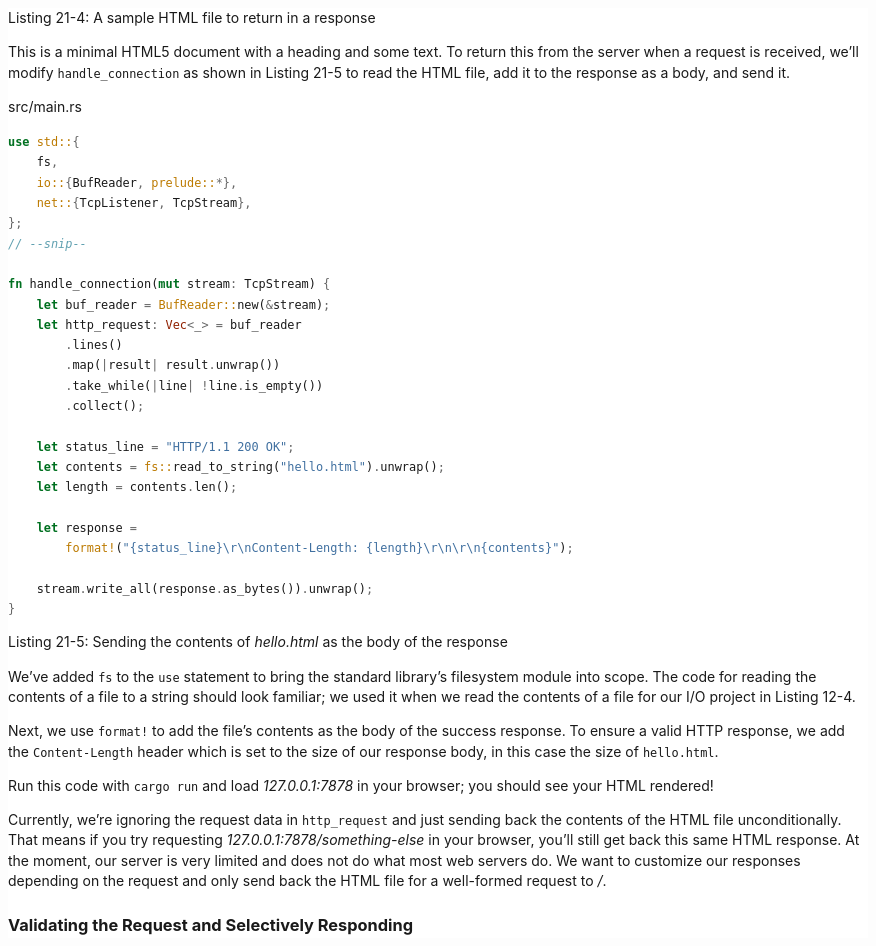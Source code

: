 Listing 21-4: A sample HTML file to return in a response

This is a minimal HTML5 document with a heading and some text. To return this from the server when a request is received, we’ll modify `handle_connection` as shown in Listing 21-5 to read the HTML file, add it to the response as a body, and send it.

src/main.rs

```rust
use std::{
    fs,
    io::{BufReader, prelude::*},
    net::{TcpListener, TcpStream},
};
// --snip--

fn handle_connection(mut stream: TcpStream) {
    let buf_reader = BufReader::new(&stream);
    let http_request: Vec<_> = buf_reader
        .lines()
        .map(|result| result.unwrap())
        .take_while(|line| !line.is_empty())
        .collect();

    let status_line = "HTTP/1.1 200 OK";
    let contents = fs::read_to_string("hello.html").unwrap();
    let length = contents.len();

    let response =
        format!("{status_line}\r\nContent-Length: {length}\r\n\r\n{contents}");

    stream.write_all(response.as_bytes()).unwrap();
}
```

Listing 21-5: Sending the contents of *hello.html* as the body of the response

We’ve added `fs` to the `use` statement to bring the standard library’s filesystem module into scope. The code for reading the contents of a file to a string should look familiar; we used it when we read the contents of a file for our I/O project in Listing 12-4.

Next, we use `format!` to add the file’s contents as the body of the success response. To ensure a valid HTTP response, we add the `Content-Length` header which is set to the size of our response body, in this case the size of `hello.html`.

Run this code with `cargo run` and load *127.0.0.1:7878* in your browser; you should see your HTML rendered!

Currently, we’re ignoring the request data in `http_request` and just sending back the contents of the HTML file unconditionally. That means if you try requesting *127.0.0.1:7878/something-else* in your browser, you’ll still get back this same HTML response. At the moment, our server is very limited and does not do what most web servers do. We want to customize our responses depending on the request and only send back the HTML file for a well-formed request to */*.

### Validating the Request and Selectively Responding
